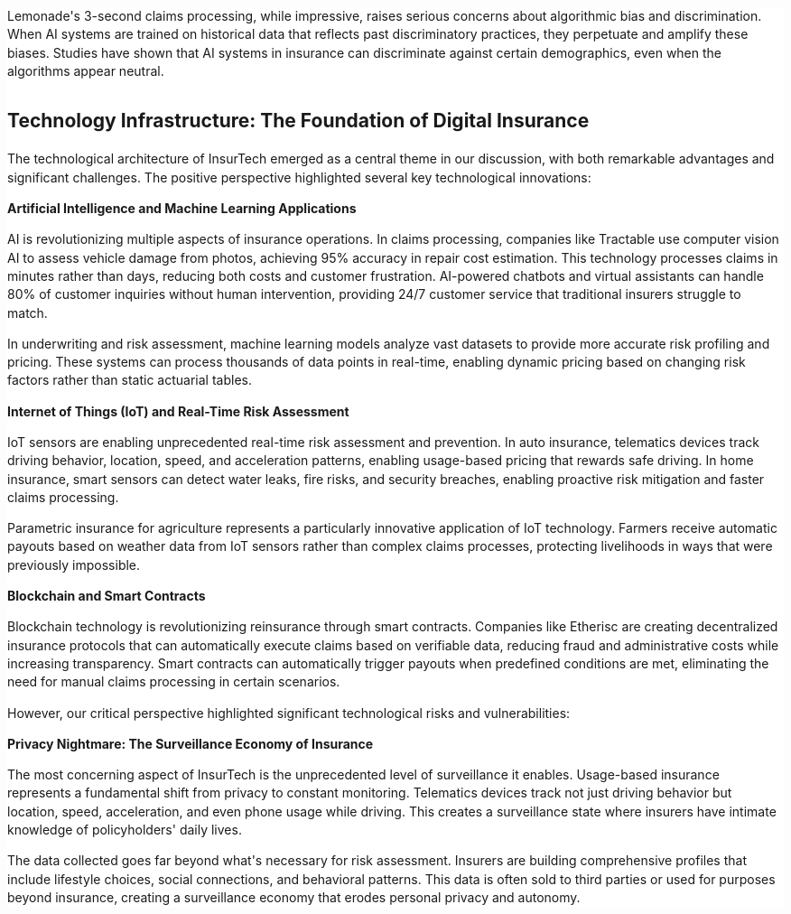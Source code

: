Lemonade's 3-second claims processing, while impressive, raises serious concerns about algorithmic bias and discrimination. When AI systems are trained on historical data that reflects past discriminatory practices, they perpetuate and amplify these biases. Studies have shown that AI systems in insurance can discriminate against certain demographics, even when the algorithms appear neutral.

## Technology Infrastructure: The Foundation of Digital Insurance

The technological architecture of InsurTech emerged as a central theme in our discussion, with both remarkable advantages and significant challenges. The positive perspective highlighted several key technological innovations:

**Artificial Intelligence and Machine Learning Applications**

AI is revolutionizing multiple aspects of insurance operations. In claims processing, companies like Tractable use computer vision AI to assess vehicle damage from photos, achieving 95% accuracy in repair cost estimation. This technology processes claims in minutes rather than days, reducing both costs and customer frustration. AI-powered chatbots and virtual assistants can handle 80% of customer inquiries without human intervention, providing 24/7 customer service that traditional insurers struggle to match.

In underwriting and risk assessment, machine learning models analyze vast datasets to provide more accurate risk profiling and pricing. These systems can process thousands of data points in real-time, enabling dynamic pricing based on changing risk factors rather than static actuarial tables.

**Internet of Things (IoT) and Real-Time Risk Assessment**

IoT sensors are enabling unprecedented real-time risk assessment and prevention. In auto insurance, telematics devices track driving behavior, location, speed, and acceleration patterns, enabling usage-based pricing that rewards safe driving. In home insurance, smart sensors can detect water leaks, fire risks, and security breaches, enabling proactive risk mitigation and faster claims processing.

Parametric insurance for agriculture represents a particularly innovative application of IoT technology. Farmers receive automatic payouts based on weather data from IoT sensors rather than complex claims processes, protecting livelihoods in ways that were previously impossible.

**Blockchain and Smart Contracts**

Blockchain technology is revolutionizing reinsurance through smart contracts. Companies like Etherisc are creating decentralized insurance protocols that can automatically execute claims based on verifiable data, reducing fraud and administrative costs while increasing transparency. Smart contracts can automatically trigger payouts when predefined conditions are met, eliminating the need for manual claims processing in certain scenarios.

However, our critical perspective highlighted significant technological risks and vulnerabilities:

**Privacy Nightmare: The Surveillance Economy of Insurance**

The most concerning aspect of InsurTech is the unprecedented level of surveillance it enables. Usage-based insurance represents a fundamental shift from privacy to constant monitoring. Telematics devices track not just driving behavior but location, speed, acceleration, and even phone usage while driving. This creates a surveillance state where insurers have intimate knowledge of policyholders' daily lives.

The data collected goes far beyond what's necessary for risk assessment. Insurers are building comprehensive profiles that include lifestyle choices, social connections, and behavioral patterns. This data is often sold to third parties or used for purposes beyond insurance, creating a surveillance economy that erodes personal privacy and autonomy.
